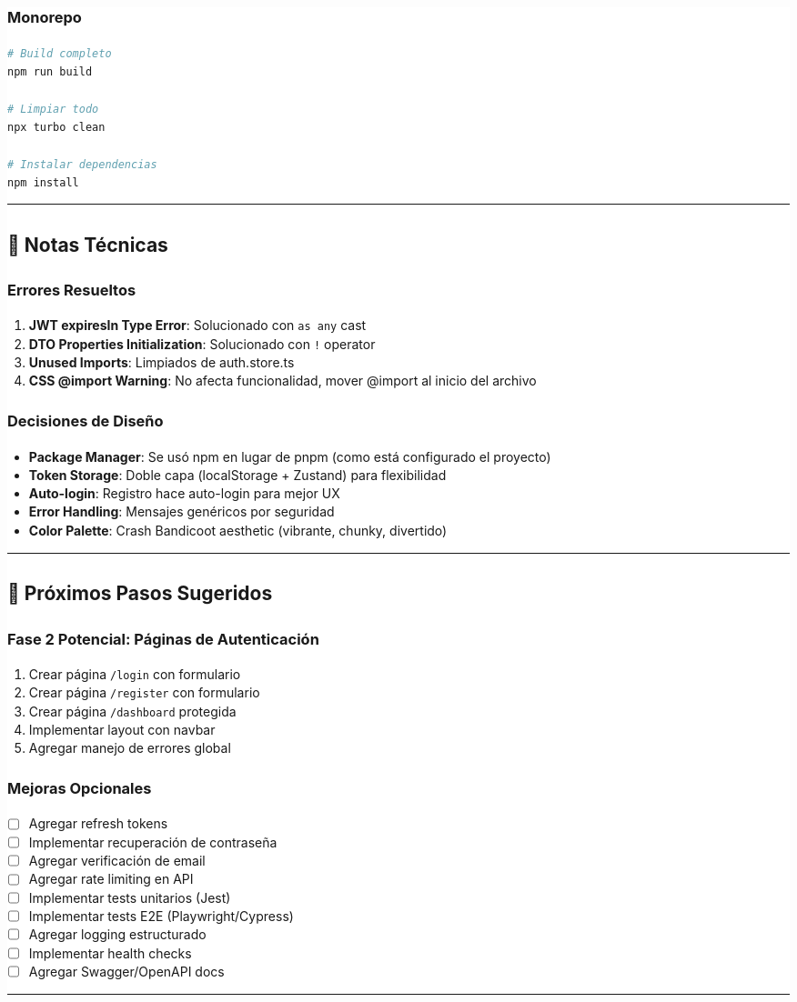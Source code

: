 ### Monorepo
```bash
# Build completo
npm run build

# Limpiar todo
npx turbo clean

# Instalar dependencias
npm install
```

---

## 📝 Notas Técnicas

### Errores Resueltos
1. **JWT expiresIn Type Error**: Solucionado con `as any` cast
2. **DTO Properties Initialization**: Solucionado con `!` operator
3. **Unused Imports**: Limpiados de auth.store.ts
4. **CSS @import Warning**: No afecta funcionalidad, mover @import al inicio del archivo

### Decisiones de Diseño
- **Package Manager**: Se usó npm en lugar de pnpm (como está configurado el proyecto)
- **Token Storage**: Doble capa (localStorage + Zustand) para flexibilidad
- **Auto-login**: Registro hace auto-login para mejor UX
- **Error Handling**: Mensajes genéricos por seguridad
- **Color Palette**: Crash Bandicoot aesthetic (vibrante, chunky, divertido)

---

## 🎯 Próximos Pasos Sugeridos

### Fase 2 Potencial: Páginas de Autenticación
1. Crear página `/login` con formulario
2. Crear página `/register` con formulario
3. Crear página `/dashboard` protegida
4. Implementar layout con navbar
5. Agregar manejo de errores global

### Mejoras Opcionales
- [ ] Agregar refresh tokens
- [ ] Implementar recuperación de contraseña
- [ ] Agregar verificación de email
- [ ] Agregar rate limiting en API
- [ ] Implementar tests unitarios (Jest)
- [ ] Implementar tests E2E (Playwright/Cypress)
- [ ] Agregar logging estructurado
- [ ] Implementar health checks
- [ ] Agregar Swagger/OpenAPI docs

---